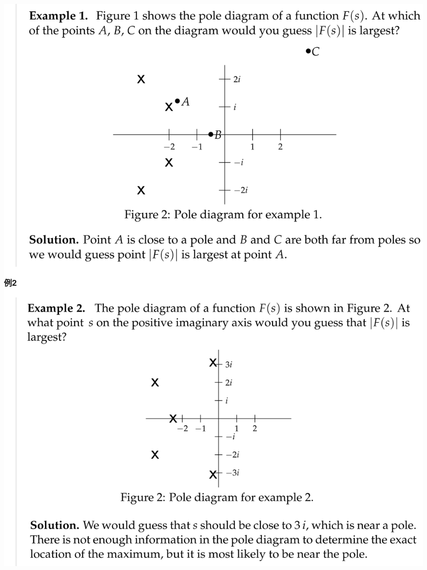 > ![image.png](./3.11_Poles.assets/20230302_1448453377.png)


### 例2
> ![image.png](./3.11_Poles.assets/20230302_1448453493.png)
> ![image.png](./3.11_Poles.assets/20230302_1448455318.png)